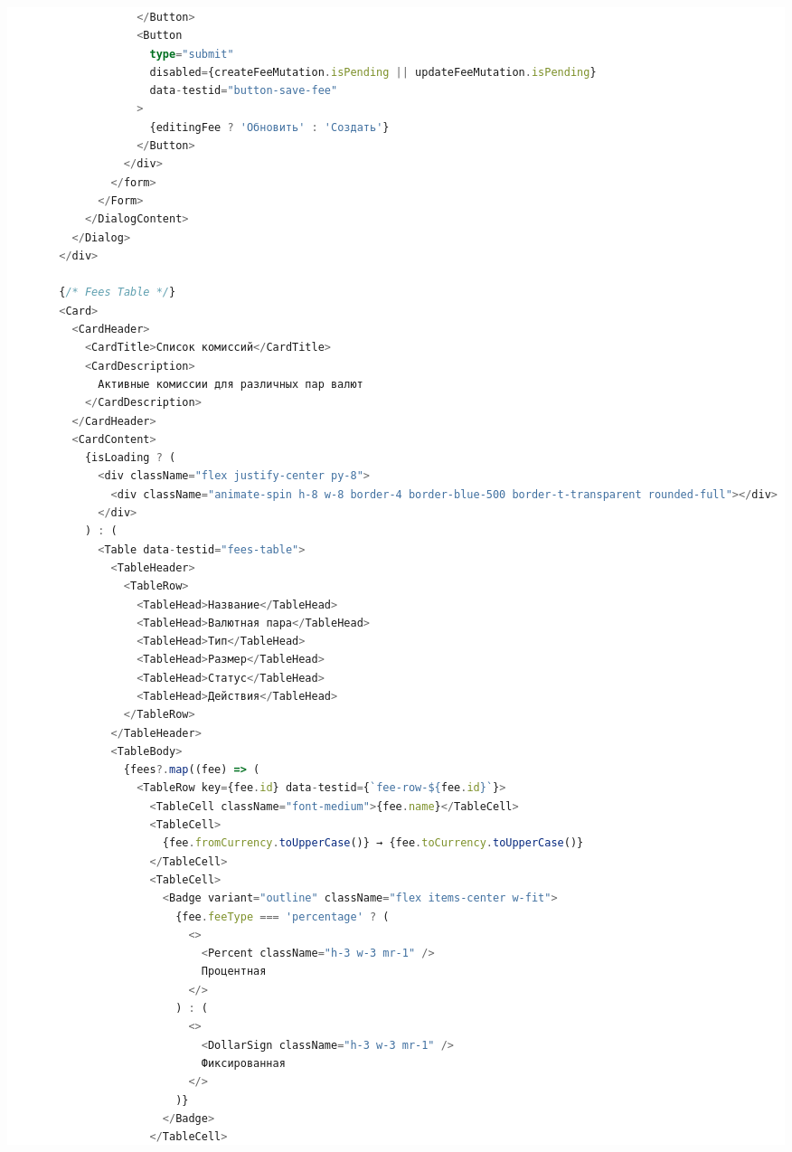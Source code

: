 ```typescript
                    </Button>
                    <Button 
                      type="submit" 
                      disabled={createFeeMutation.isPending || updateFeeMutation.isPending}
                      data-testid="button-save-fee"
                    >
                      {editingFee ? 'Обновить' : 'Создать'}
                    </Button>
                  </div>
                </form>
              </Form>
            </DialogContent>
          </Dialog>
        </div>

        {/* Fees Table */}
        <Card>
          <CardHeader>
            <CardTitle>Список комиссий</CardTitle>
            <CardDescription>
              Активные комиссии для различных пар валют
            </CardDescription>
          </CardHeader>
          <CardContent>
            {isLoading ? (
              <div className="flex justify-center py-8">
                <div className="animate-spin h-8 w-8 border-4 border-blue-500 border-t-transparent rounded-full"></div>
              </div>
            ) : (
              <Table data-testid="fees-table">
                <TableHeader>
                  <TableRow>
                    <TableHead>Название</TableHead>
                    <TableHead>Валютная пара</TableHead>
                    <TableHead>Тип</TableHead>
                    <TableHead>Размер</TableHead>
                    <TableHead>Статус</TableHead>
                    <TableHead>Действия</TableHead>
                  </TableRow>
                </TableHeader>
                <TableBody>
                  {fees?.map((fee) => (
                    <TableRow key={fee.id} data-testid={`fee-row-${fee.id}`}>
                      <TableCell className="font-medium">{fee.name}</TableCell>
                      <TableCell>
                        {fee.fromCurrency.toUpperCase()} → {fee.toCurrency.toUpperCase()}
                      </TableCell>
                      <TableCell>
                        <Badge variant="outline" className="flex items-center w-fit">
                          {fee.feeType === 'percentage' ? (
                            <>
                              <Percent className="h-3 w-3 mr-1" />
                              Процентная
                            </>
                          ) : (
                            <>
                              <DollarSign className="h-3 w-3 mr-1" />
                              Фиксированная
                            </>
                          )}
                        </Badge>
                      </TableCell>
```